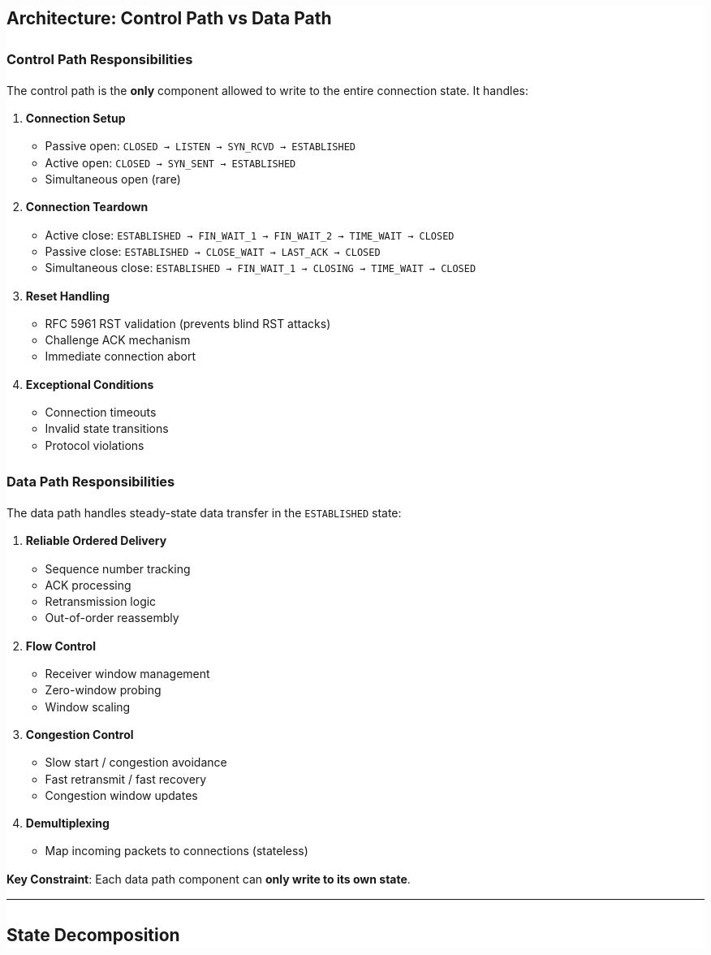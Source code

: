 ## Architecture: Control Path vs Data Path

### Control Path Responsibilities

The control path is the **only** component allowed to write to the entire connection state. It handles:

1. **Connection Setup**
   - Passive open: `CLOSED → LISTEN → SYN_RCVD → ESTABLISHED`
   - Active open: `CLOSED → SYN_SENT → ESTABLISHED`
   - Simultaneous open (rare)

2. **Connection Teardown**
   - Active close: `ESTABLISHED → FIN_WAIT_1 → FIN_WAIT_2 → TIME_WAIT → CLOSED`
   - Passive close: `ESTABLISHED → CLOSE_WAIT → LAST_ACK → CLOSED`
   - Simultaneous close: `ESTABLISHED → FIN_WAIT_1 → CLOSING → TIME_WAIT → CLOSED`

3. **Reset Handling**
   - RFC 5961 RST validation (prevents blind RST attacks)
   - Challenge ACK mechanism
   - Immediate connection abort

4. **Exceptional Conditions**
   - Connection timeouts
   - Invalid state transitions
   - Protocol violations

### Data Path Responsibilities

The data path handles steady-state data transfer in the `ESTABLISHED` state:

1. **Reliable Ordered Delivery**
   - Sequence number tracking
   - ACK processing
   - Retransmission logic
   - Out-of-order reassembly

2. **Flow Control**
   - Receiver window management
   - Zero-window probing
   - Window scaling

3. **Congestion Control**
   - Slow start / congestion avoidance
   - Fast retransmit / fast recovery
   - Congestion window updates

4. **Demultiplexing**
   - Map incoming packets to connections (stateless)

**Key Constraint**: Each data path component can **only write to its own state**.

---

## State Decomposition
